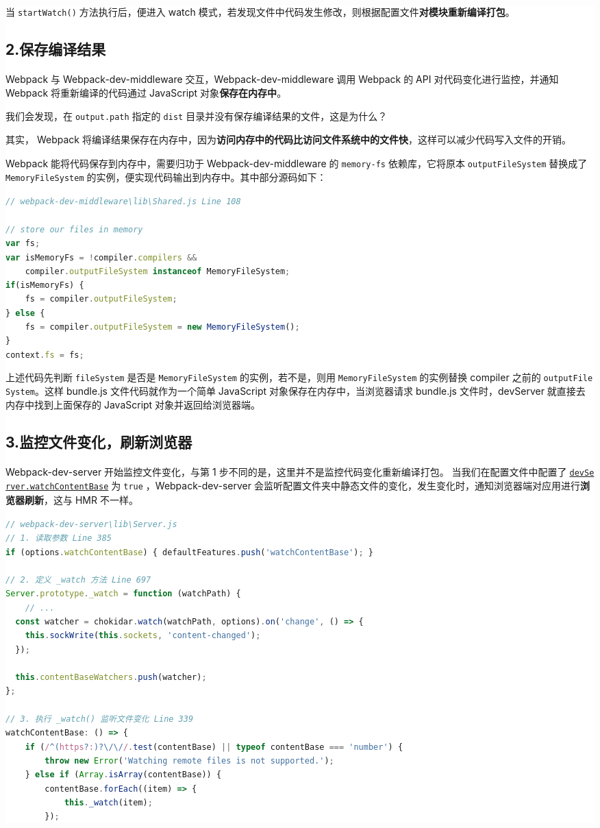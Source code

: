 
当 `startWatch()` 方法执行后，便进入 watch 模式，若发现文件中代码发生修改，则根据配置文件**对模块重新编译打包**。



## 2.保存编译结果

Webpack 与 Webpack-dev-middleware 交互，Webpack-dev-middleware 调用 Webpack 的 API 对代码变化进行监控，并通知 Webpack 将重新编译的代码通过 JavaScript 对象**保存在内存中**。

我们会发现，在 `output.path` 指定的 `dist` 目录并没有保存编译结果的文件，这是为什么？

其实， Webpack 将编译结果保存在内存中，因为**访问内存中的代码比访问文件系统中的文件快**，这样可以减少代码写入文件的开销。

Webpack 能将代码保存到内存中，需要归功于 Webpack-dev-middleware 的 `memory-fs` 依赖库，它将原本 `outputFileSystem` 替换成了 `MemoryFileSystem` 的实例，便实现代码输出到内存中。其中部分源码如下：

```javascript
// webpack-dev-middleware\lib\Shared.js Line 108

// store our files in memory
var fs;
var isMemoryFs = !compiler.compilers && 
    compiler.outputFileSystem instanceof MemoryFileSystem;
if(isMemoryFs) {
    fs = compiler.outputFileSystem;
} else {
    fs = compiler.outputFileSystem = new MemoryFileSystem();
}
context.fs = fs;
```

上述代码先判断 `fileSystem` 是否是 `MemoryFileSystem` 的实例，若不是，则用 `MemoryFileSystem` 的实例替换 compiler 之前的 `outputFileSystem`。这样 bundle.js 文件代码就作为一个简单 JavaScript 对象保存在内存中，当浏览器请求 bundle.js 文件时，devServer 就直接去内存中找到上面保存的 JavaScript 对象并返回给浏览器端。



## 3.监控文件变化，刷新浏览器

Webpack-dev-server 开始监控文件变化，与第 1 步不同的是，这里并不是监控代码变化重新编译打包。
当我们在配置文件中配置了 [`devServer.watchContentBase`](https://link.segmentfault.com/?enc=hhyqGq%2BzCuyno1id17l6VQ%3D%3D.VQcAzQoY7MlVqXv3qroqniHLJacPOYV0JMrhYoraQQkocf3Y8%2FhkwQj4MmLM6dmNlaR%2BTnkoabJLDtiiqoA9ojlb4l3L5fxomOEfW0UOHCM%3D) 为 `true` ，Webpack-dev-server 会监听配置文件夹中静态文件的变化，发生变化时，通知浏览器端对应用进行**浏览器刷新**，这与 HMR 不一样。

```javascript
// webpack-dev-server\lib\Server.js
// 1. 读取参数 Line 385
if (options.watchContentBase) { defaultFeatures.push('watchContentBase'); }

// 2. 定义 _watch 方法 Line 697
Server.prototype._watch = function (watchPath) {
    // ...
  const watcher = chokidar.watch(watchPath, options).on('change', () => {
    this.sockWrite(this.sockets, 'content-changed');
  });

  this.contentBaseWatchers.push(watcher);
};

// 3. 执行 _watch() 监听文件变化 Line 339
watchContentBase: () => {
    if (/^(https?:)?\/\//.test(contentBase) || typeof contentBase === 'number') {
        throw new Error('Watching remote files is not supported.');
    } else if (Array.isArray(contentBase)) {
        contentBase.forEach((item) => {
            this._watch(item);
        });
```